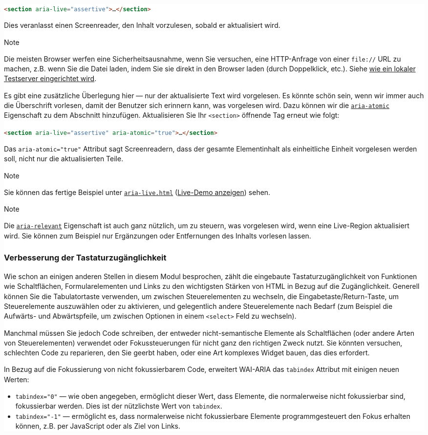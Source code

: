 ```html
<section aria-live="assertive">…</section>
```

Dies veranlasst einen Screenreader, den Inhalt vorzulesen, sobald er aktualisiert wird.

> [!NOTE]
> Die meisten Browser werfen eine Sicherheitsausnahme, wenn Sie versuchen, eine HTTP-Anfrage von einer `file://` URL zu machen, z.B. wenn Sie die Datei laden, indem Sie sie direkt in den Browser laden (durch Doppelklick, etc.). Siehe [wie ein lokaler Testserver eingerichtet wird](/de/docs/Learn/Common_questions/Tools_and_setup/set_up_a_local_testing_server).

Es gibt eine zusätzliche Überlegung hier — nur der aktualisierte Text wird vorgelesen. Es könnte schön sein, wenn wir immer auch die Überschrift vorlesen, damit der Benutzer sich erinnern kann, was vorgelesen wird. Dazu können wir die [`aria-atomic`](/de/docs/Web/Accessibility/ARIA/Attributes/aria-atomic) Eigenschaft zu dem Abschnitt hinzufügen. Aktualisieren Sie Ihr `<section>` öffnende Tag erneut wie folgt:

```html
<section aria-live="assertive" aria-atomic="true">…</section>
```

Das `aria-atomic="true"` Attribut sagt Screenreadern, dass der gesamte Elementinhalt als einheitliche Einheit vorgelesen werden soll, nicht nur die aktualisierten Teile.

> [!NOTE]
> Sie können das fertige Beispiel unter [`aria-live.html`](https://github.com/mdn/learning-area/blob/main/accessibility/aria/aria-live.html) ([Live-Demo anzeigen](https://mdn.github.io/learning-area/accessibility/aria/aria-live.html)) sehen.

> [!NOTE]
> Die [`aria-relevant`](/de/docs/Web/Accessibility/ARIA/Attributes/aria-relevant) Eigenschaft ist auch ganz nützlich, um zu steuern, was vorgelesen wird, wenn eine Live-Region aktualisiert wird. Sie können zum Beispiel nur Ergänzungen oder Entfernungen des Inhalts vorlesen lassen.

### Verbesserung der Tastaturzugänglichkeit

Wie schon an einigen anderen Stellen in diesem Modul besprochen, zählt die eingebaute Tastaturzugänglichkeit von Funktionen wie Schaltflächen, Formularelementen und Links zu den wichtigsten Stärken von HTML in Bezug auf die Zugänglichkeit. Generell können Sie die Tabulatortaste verwenden, um zwischen Steuerelementen zu wechseln, die Eingabetaste/Return-Taste, um Steuerelemente auszuwählen oder zu aktivieren, und gelegentlich andere Steuerelemente nach Bedarf (zum Beispiel die Aufwärts- und Abwärtspfeile, um zwischen Optionen in einem `<select>` Feld zu wechseln).

Manchmal müssen Sie jedoch Code schreiben, der entweder nicht-semantische Elemente als Schaltflächen (oder andere Arten von Steuerelementen) verwendet oder Fokussteuerungen für nicht ganz den richtigen Zweck nutzt. Sie könnten versuchen, schlechten Code zu reparieren, den Sie geerbt haben, oder eine Art komplexes Widget bauen, das dies erfordert.

In Bezug auf die Fokussierung von nicht fokussierbarem Code, erweitert WAI-ARIA das `tabindex` Attribut mit einigen neuen Werten:

- `tabindex="0"` — wie oben angegeben, ermöglicht dieser Wert, dass Elemente, die normalerweise nicht fokussierbar sind, fokussierbar werden. Dies ist der nützlichste Wert von `tabindex`.
- `tabindex="-1"` — ermöglicht es, dass normalerweise nicht fokussierbare Elemente programmgesteuert den Fokus erhalten können, z.B. per JavaScript oder als Ziel von Links.
